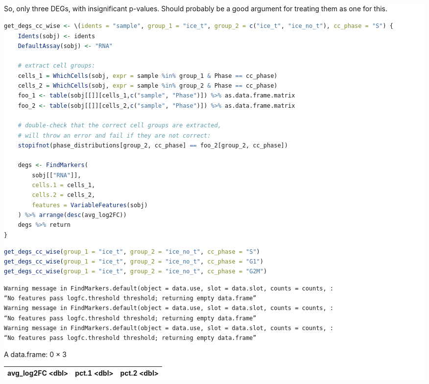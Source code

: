 So, only three DEGs, with insignificant p-values. Should probably be a
good argument for treating them as one for this.

``` r
get_degs_cc_wise <- \(idents = "sample", group_1 = "ice_t", group_2 = c("ice_t", "ice_no_t"), cc_phase = "S") {
    Idents(sobj) <- idents
    DefaultAssay(sobj) <- "RNA"

    # extract cell groups:
    cells_1 = WhichCells(sobj, expr = sample %in% group_1 & Phase == cc_phase)
    cells_2 = WhichCells(sobj, expr = sample %in% group_2 & Phase == cc_phase)
    foo_1 <- table(sobj[[]][cells_1,c("sample", "Phase")]) %>% as.data.frame.matrix
    foo_2 <- table(sobj[[]][cells_2,c("sample", "Phase")]) %>% as.data.frame.matrix

    # double-check that the correct cell groups are extracted,
    # will throw an error and fail if they are not correct:
    stopifnot(phase_distributions[group_2, cc_phase] == foo_2[group_2, cc_phase])

    degs <- FindMarkers(
        sobj[["RNA"]],
        cells.1 = cells_1,
        cells.2 = cells_2,
        features = VariableFeatures(sobj)
    ) %>% arrange(desc(avg_log2FC))
    degs %>% return
}
```

``` r
get_degs_cc_wise(group_1 = "ice_t", group_2 = "ice_no_t", cc_phase = "S")
get_degs_cc_wise(group_1 = "ice_t", group_2 = "ice_no_t", cc_phase = "G1")
get_degs_cc_wise(group_1 = "ice_t", group_2 = "ice_no_t", cc_phase = "G2M")
```

    Warning message in FindMarkers.default(object = data.use, slot = data.slot, counts = counts, :
    “No features pass logfc.threshold threshold; returning empty data.frame”
    Warning message in FindMarkers.default(object = data.use, slot = data.slot, counts = counts, :
    “No features pass logfc.threshold threshold; returning empty data.frame”
    Warning message in FindMarkers.default(object = data.use, slot = data.slot, counts = counts, :
    “No features pass logfc.threshold threshold; returning empty data.frame”

A data.frame: 0 × 3

<table>
<thead>
<tr class="header">
<th>avg_log2FC &lt;dbl&gt;</th>
<th>pct.1 &lt;dbl&gt;</th>
<th>pct.2 &lt;dbl&gt;</th>
</tr>
</thead>
<tbody>
</tbody>
</table>
